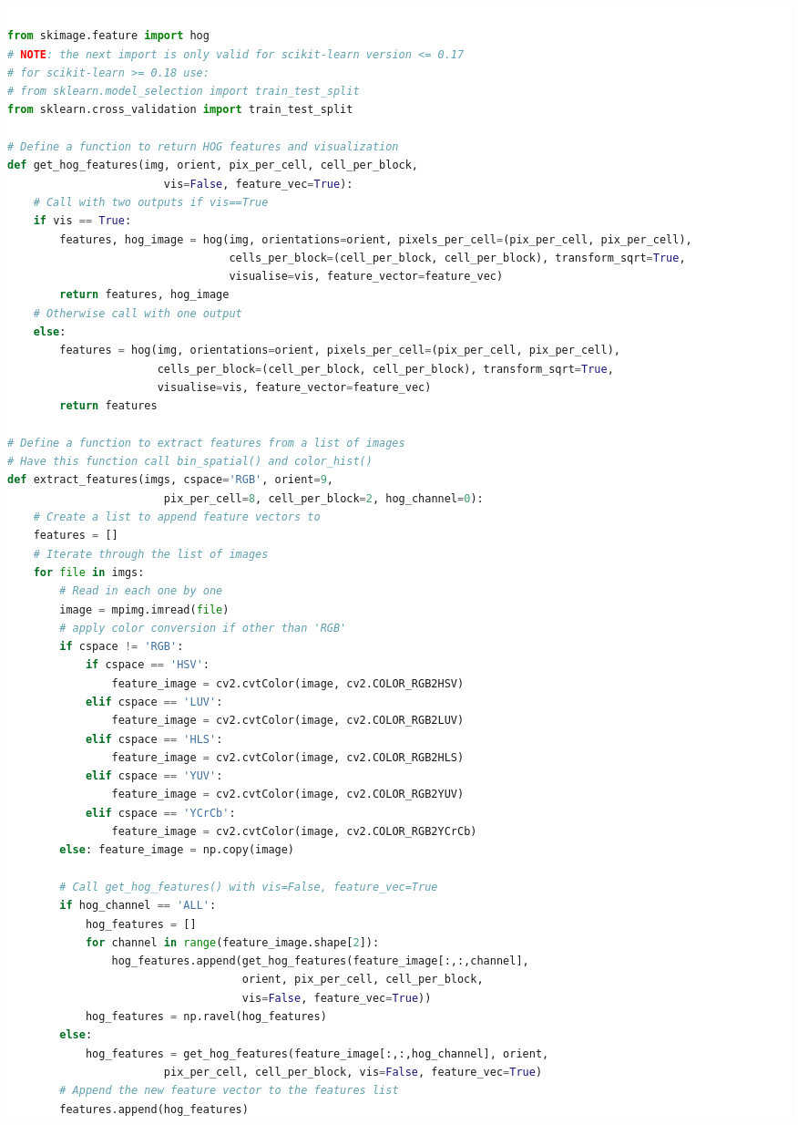 
```python

from skimage.feature import hog
# NOTE: the next import is only valid for scikit-learn version <= 0.17
# for scikit-learn >= 0.18 use:
# from sklearn.model_selection import train_test_split
from sklearn.cross_validation import train_test_split

# Define a function to return HOG features and visualization
def get_hog_features(img, orient, pix_per_cell, cell_per_block, 
                        vis=False, feature_vec=True):
    # Call with two outputs if vis==True
    if vis == True:
        features, hog_image = hog(img, orientations=orient, pixels_per_cell=(pix_per_cell, pix_per_cell),
                                  cells_per_block=(cell_per_block, cell_per_block), transform_sqrt=True, 
                                  visualise=vis, feature_vector=feature_vec)
        return features, hog_image
    # Otherwise call with one output
    else:      
        features = hog(img, orientations=orient, pixels_per_cell=(pix_per_cell, pix_per_cell),
                       cells_per_block=(cell_per_block, cell_per_block), transform_sqrt=True, 
                       visualise=vis, feature_vector=feature_vec)
        return features

# Define a function to extract features from a list of images
# Have this function call bin_spatial() and color_hist()
def extract_features(imgs, cspace='RGB', orient=9, 
                        pix_per_cell=8, cell_per_block=2, hog_channel=0):
    # Create a list to append feature vectors to
    features = []
    # Iterate through the list of images
    for file in imgs:
        # Read in each one by one
        image = mpimg.imread(file)
        # apply color conversion if other than 'RGB'
        if cspace != 'RGB':
            if cspace == 'HSV':
                feature_image = cv2.cvtColor(image, cv2.COLOR_RGB2HSV)
            elif cspace == 'LUV':
                feature_image = cv2.cvtColor(image, cv2.COLOR_RGB2LUV)
            elif cspace == 'HLS':
                feature_image = cv2.cvtColor(image, cv2.COLOR_RGB2HLS)
            elif cspace == 'YUV':
                feature_image = cv2.cvtColor(image, cv2.COLOR_RGB2YUV)
            elif cspace == 'YCrCb':
                feature_image = cv2.cvtColor(image, cv2.COLOR_RGB2YCrCb)
        else: feature_image = np.copy(image)      

        # Call get_hog_features() with vis=False, feature_vec=True
        if hog_channel == 'ALL':
            hog_features = []
            for channel in range(feature_image.shape[2]):
                hog_features.append(get_hog_features(feature_image[:,:,channel], 
                                    orient, pix_per_cell, cell_per_block, 
                                    vis=False, feature_vec=True))
            hog_features = np.ravel(hog_features)        
        else:
            hog_features = get_hog_features(feature_image[:,:,hog_channel], orient, 
                        pix_per_cell, cell_per_block, vis=False, feature_vec=True)
        # Append the new feature vector to the features list
        features.append(hog_features)
```